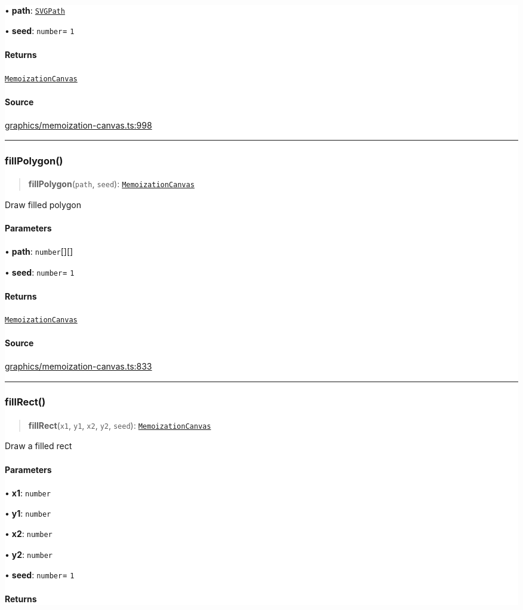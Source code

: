 • **path**: [`SVGPath`](/api-core/type-aliases/svgpath/)

• **seed**: `number`= `1`

#### Returns

[`MemoizationCanvas`](/api-core/classes/memoizationcanvas/)

#### Source

[graphics/memoization-canvas.ts:998](https://github.com/dgmjs/dgmjs/blob/main/packages/core/src/graphics/memoization-canvas.ts#L998)

***

### fillPolygon()

> **fillPolygon**(`path`, `seed`): [`MemoizationCanvas`](/api-core/classes/memoizationcanvas/)

Draw filled polygon

#### Parameters

• **path**: `number`[][]

• **seed**: `number`= `1`

#### Returns

[`MemoizationCanvas`](/api-core/classes/memoizationcanvas/)

#### Source

[graphics/memoization-canvas.ts:833](https://github.com/dgmjs/dgmjs/blob/main/packages/core/src/graphics/memoization-canvas.ts#L833)

***

### fillRect()

> **fillRect**(`x1`, `y1`, `x2`, `y2`, `seed`): [`MemoizationCanvas`](/api-core/classes/memoizationcanvas/)

Draw a filled rect

#### Parameters

• **x1**: `number`

• **y1**: `number`

• **x2**: `number`

• **y2**: `number`

• **seed**: `number`= `1`

#### Returns
